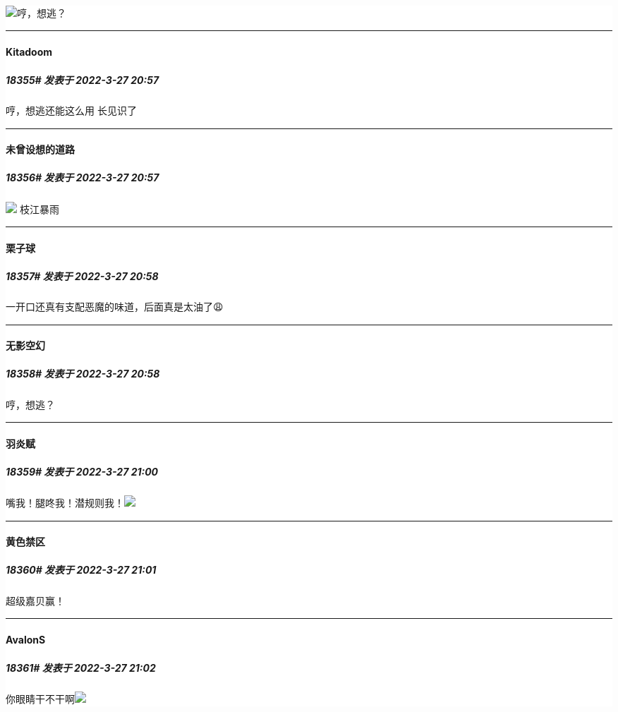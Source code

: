 <img src="https://static.saraba1st.com/image/smiley/face2017/067.png" referrerpolicy="no-referrer">哼，想逃？

*****

####  Kitadoom  
##### 18355#       发表于 2022-3-27 20:57

哼，想逃还能这么用 长见识了

*****

####  未曾设想的道路  
##### 18356#       发表于 2022-3-27 20:57

<img src="https://static.saraba1st.com/image/smiley/face2017/001.png" referrerpolicy="no-referrer">
枝江暴雨

*****

####  栗子球  
##### 18357#       发表于 2022-3-27 20:58

一开口还真有支配恶魔的味道，后面真是太油了😩

*****

####  无影空幻  
##### 18358#       发表于 2022-3-27 20:58

哼，想逃？

*****

####  羽炎赋  
##### 18359#       发表于 2022-3-27 21:00

嘴我！腿咚我！潜规则我！<img src="https://static.saraba1st.com/image/smiley/face2017/073.png" referrerpolicy="no-referrer">

*****

####  黄色禁区  
##### 18360#       发表于 2022-3-27 21:01

超级嘉贝赢！



*****

####  AvalonS  
##### 18361#       发表于 2022-3-27 21:02

你眼睛干不干啊<img src="https://static.saraba1st.com/image/smiley/face2017/067.png" referrerpolicy="no-referrer">
